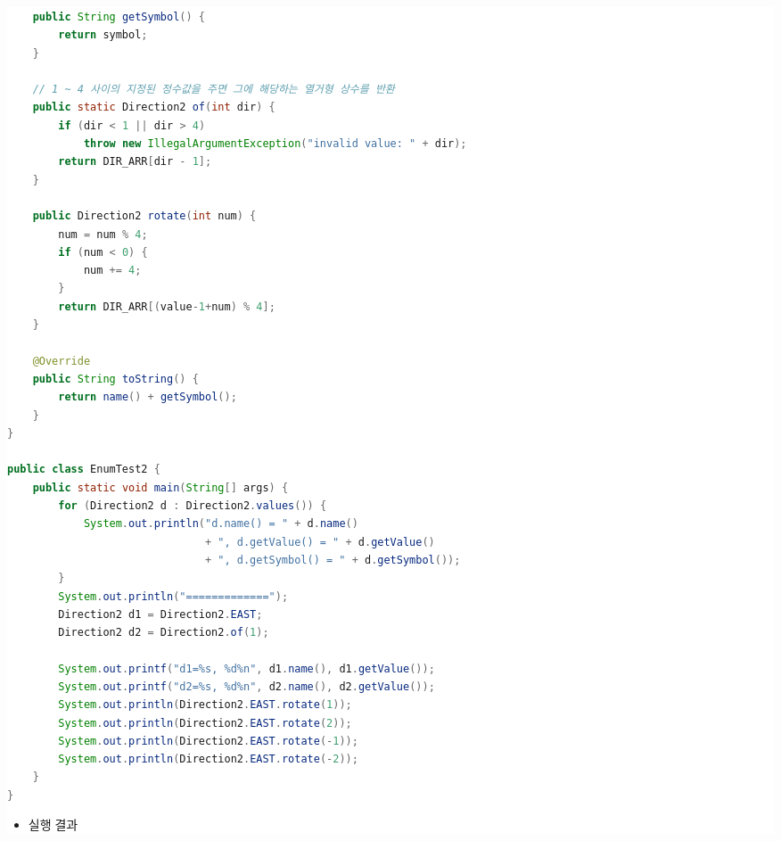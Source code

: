 ```java
    public String getSymbol() {
        return symbol;
    }

    // 1 ~ 4 사이의 지정된 정수값을 주면 그에 해당하는 열거형 상수를 반환
    public static Direction2 of(int dir) { 
        if (dir < 1 || dir > 4)
            throw new IllegalArgumentException("invalid value: " + dir);
        return DIR_ARR[dir - 1];
    }

    public Direction2 rotate(int num) {
        num = num % 4;
        if (num < 0) {
            num += 4;
        }
        return DIR_ARR[(value-1+num) % 4];
    }

    @Override
    public String toString() {
        return name() + getSymbol();
    }
}

public class EnumTest2 {
    public static void main(String[] args) {
        for (Direction2 d : Direction2.values()) {
            System.out.println("d.name() = " + d.name() 
                               + ", d.getValue() = " + d.getValue() 
                               + ", d.getSymbol() = " + d.getSymbol());
        }
        System.out.println("=============");
        Direction2 d1 = Direction2.EAST;
        Direction2 d2 = Direction2.of(1);

        System.out.printf("d1=%s, %d%n", d1.name(), d1.getValue());
        System.out.printf("d2=%s, %d%n", d2.name(), d2.getValue());
        System.out.println(Direction2.EAST.rotate(1));
        System.out.println(Direction2.EAST.rotate(2));
        System.out.println(Direction2.EAST.rotate(-1));
        System.out.println(Direction2.EAST.rotate(-2));
    }
}
```

- 실행 결과
